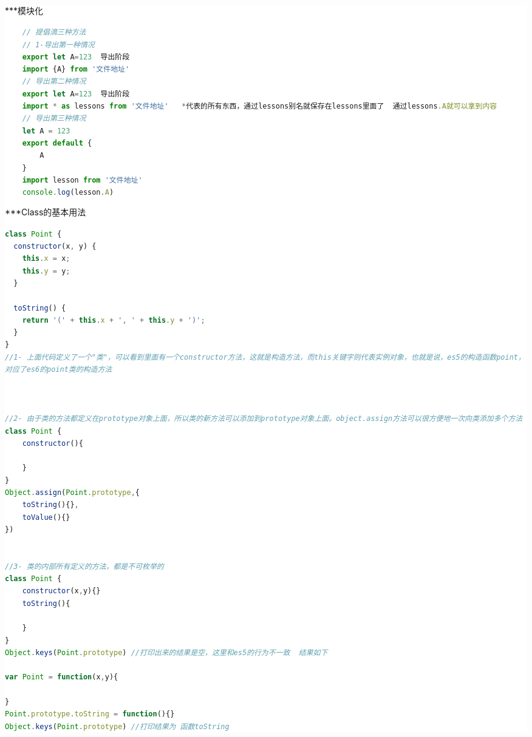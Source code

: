


***模块化
```js 
    // 提倡滴三种方法
    // 1-导出第一种情况
    export let A=123  导出阶段
    import {A} from '文件地址'
    // 导出第二种情况 
    export let A=123  导出阶段
    import * as lessons from '文件地址'   *代表的所有东西，通过lessons别名就保存在lessons里面了  通过lessons.A就可以拿到内容
    // 导出第三种情况 
    let A = 123
    export default {
        A
    }
    import lesson from '文件地址'
    console.log(lesson.A)
```




***Class的基本用法
```js
class Point {
  constructor(x, y) {
    this.x = x;
    this.y = y;
  }

  toString() {
    return '(' + this.x + ', ' + this.y + ')';
  }
}
//1- 上面代码定义了一个"类"，可以看到里面有一个constructor方法，这就是构造方法，而this关键字则代表实例对象，也就是说，es5的构造函数point，对应了es6的point类的构造方法



//2- 由于类的方法都定义在prototype对象上面，所以类的新方法可以添加到prototype对象上面。object.assign方法可以很方便地一次向类添加多个方法
class Point {
    constructor(){

    }
}
Object.assign(Point.prototype,{
    toString(){},
    toValue(){}
})


//3- 类的内部所有定义的方法，都是不可枚举的
class Point {
    constructor(x,y){}
    toString(){

    }
}
Object.keys(Point.prototype) //打印出来的结果是空，这里和es5的行为不一致  结果如下

var Point = function(x,y){

}
Point.prototype.toString = function(){}
Object.keys(Point.prototype) //打印结果为 函数toString
```